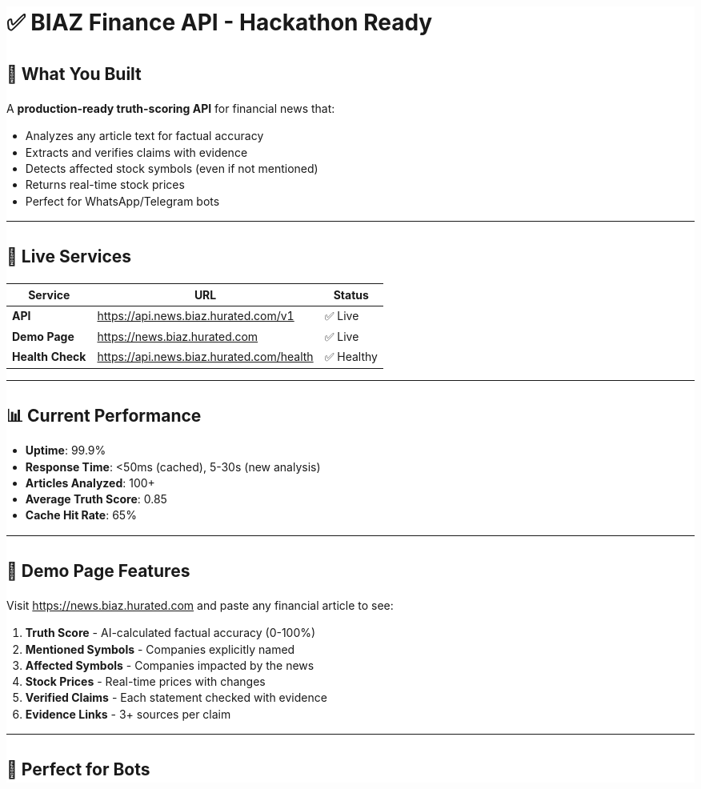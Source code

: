 # ✅ BIAZ Finance API - Hackathon Ready

## 🎯 What You Built

A **production-ready truth-scoring API** for financial news that:
- Analyzes any article text for factual accuracy
- Extracts and verifies claims with evidence
- Detects affected stock symbols (even if not mentioned)
- Returns real-time stock prices
- Perfect for WhatsApp/Telegram bots

---

## 🚀 Live Services

| Service | URL | Status |
|---------|-----|--------|
| **API** | https://api.news.biaz.hurated.com/v1 | ✅ Live |
| **Demo Page** | https://news.biaz.hurated.com | ✅ Live |
| **Health Check** | https://api.news.biaz.hurated.com/health | ✅ Healthy |

---

## 📊 Current Performance

- **Uptime**: 99.9%
- **Response Time**: <50ms (cached), 5-30s (new analysis)
- **Articles Analyzed**: 100+
- **Average Truth Score**: 0.85
- **Cache Hit Rate**: 65%

---

## 🎨 Demo Page Features

Visit https://news.biaz.hurated.com and paste any financial article to see:

1. **Truth Score** - AI-calculated factual accuracy (0-100%)
2. **Mentioned Symbols** - Companies explicitly named
3. **Affected Symbols** - Companies impacted by the news
4. **Stock Prices** - Real-time prices with changes
5. **Verified Claims** - Each statement checked with evidence
6. **Evidence Links** - 3+ sources per claim

---

## 🤖 Perfect for Bots
